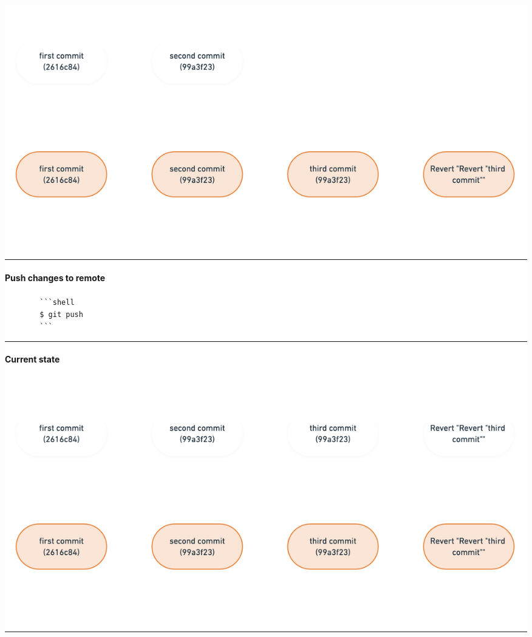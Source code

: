   <img style="height: 400px" src="/new/media/general-images/general-3/git6.png" alt="git6">

---


####  Push changes to remote

            ```shell
            $ git push
            ```


---


#### Current state</h4>
  <img style="height: 400px" src="/new/media/general-images/general-3/git7.png" alt="git7">

---